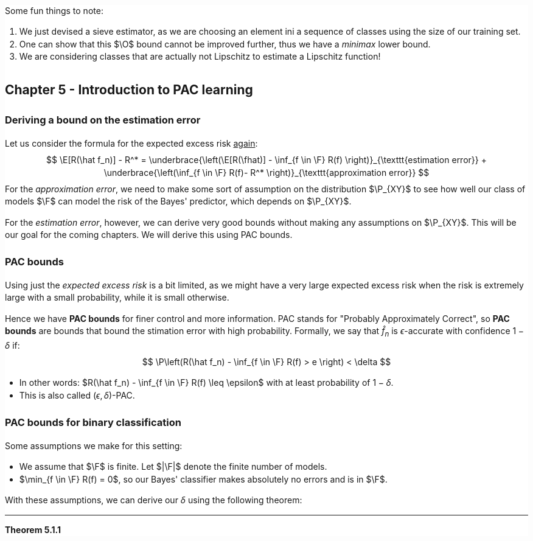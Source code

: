 Some fun things to note:

1. We just devised a sieve estimator, as we are choosing an element ini a sequence of classes using the size of our training set.
2. One can show that this $\O$ bound cannot be improved further, thus we have a *minimax* lower bound.
3. We are considering classes that are actually not Lipschitz to estimate a Lipschitz function!

## Chapter 5 - Introduction to PAC learning

### Deriving a bound on the estimation error

Let us consider the formula for the expected excess risk [again](#Approximation-and-Estimation-error):
$$
\E[R(\hat f_n)] - R^* = 
\underbrace{\left(\E[R(\fhat)] - \inf_{f \in \F} R(f) \right)}_{\texttt{estimation error}} + 
\underbrace{\left(\inf_{f \in \F} R(f)- R^* \right)}_{\texttt{approximation error}}
$$
For the *approximation error*, we need to make some sort of assumption on the distribution $\P_{XY}$ to see how well our class of models $\F$ can model the risk of the Bayes' predictor, which depends on $\P_{XY}$.

For the *estimation error*, however, we can derive very good bounds without making any assumptions on $\P_{XY}$. This will be our goal for the coming chapters. We will derive this using PAC bounds.

### PAC bounds

Using just the *expected excess risk* is a bit limited, as we might have a very large expected excess risk when the risk is extremely large with a small probability, while it is small otherwise.

Hence we have **PAC bounds** for finer control and more information. PAC stands for "Probably Approximately Correct", so **PAC bounds** are bounds that bound the stimation error with high probability. Formally, we say that $\hat f_n$ is $\epsilon$-accurate with confidence $1-\delta$ if:
$$
\P\left(R(\hat f_n) - \inf_{f \in \F} R(f) > e \right) < \delta
$$

- In other words: $R(\hat f_n) - \inf_{f \in \F} R(f) \leq \epsilon$ with at least probability of $1-\delta$.
- This is also called $(\epsilon, \delta)$-PAC.

### PAC bounds for binary classification

Some assumptions we make for this setting:

- We assume that $\F$ is finite. Let $|\F|$ denote the finite number of models.
- $\min_{f \in \F} R(f) = 0$, so our Bayes' classifier makes absolutely no errors and is in $\F$.

With these assumptions, we can derive our $\delta$ using the following theorem: 

----

**Theorem 5.1.1**
